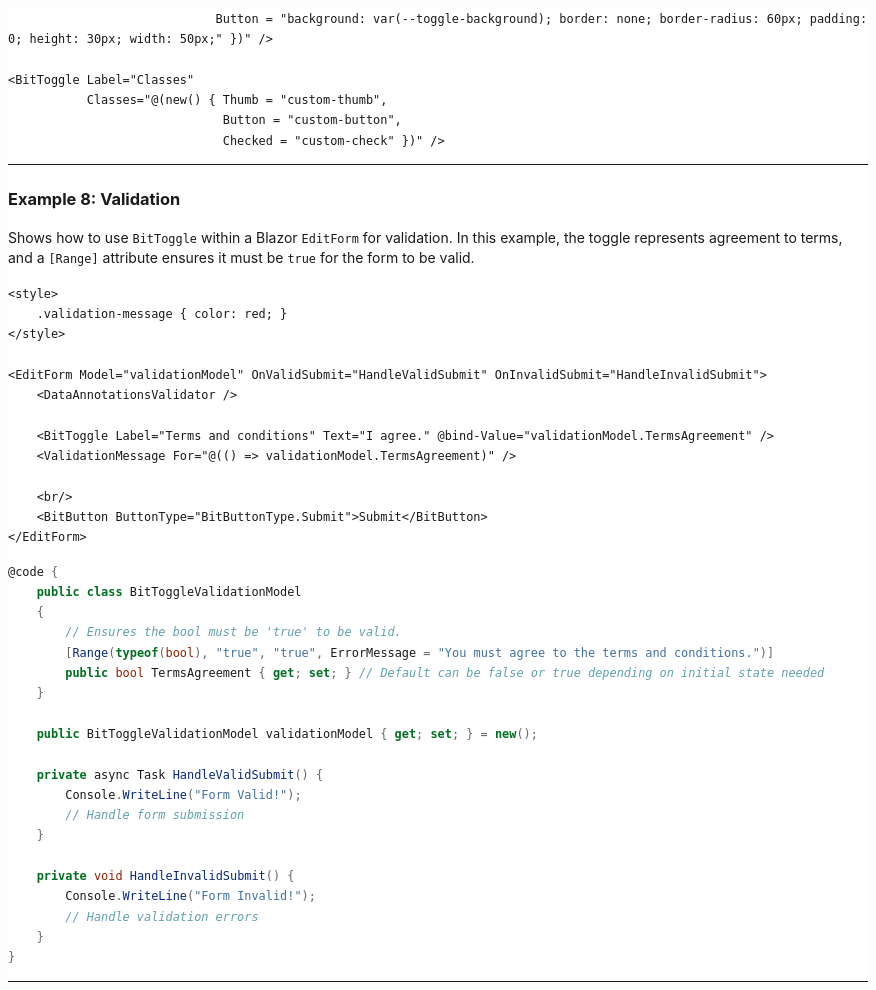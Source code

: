 ```cshtml
                             Button = "background: var(--toggle-background); border: none; border-radius: 60px; padding: 0; height: 30px; width: 50px;" })" />

<BitToggle Label="Classes"
           Classes="@(new() { Thumb = "custom-thumb",
                              Button = "custom-button",
                              Checked = "custom-check" })" />
```

---

### Example 8: Validation

Shows how to use `BitToggle` within a Blazor `EditForm` for validation. In this example, the toggle represents agreement to terms, and a `[Range]` attribute ensures it must be `true` for the form to be valid.

```cshtml
<style>
    .validation-message { color: red; }
</style>

<EditForm Model="validationModel" OnValidSubmit="HandleValidSubmit" OnInvalidSubmit="HandleInvalidSubmit">
    <DataAnnotationsValidator />

    <BitToggle Label="Terms and conditions" Text="I agree." @bind-Value="validationModel.TermsAgreement" />
    <ValidationMessage For="@(() => validationModel.TermsAgreement)" />

    <br/>
    <BitButton ButtonType="BitButtonType.Submit">Submit</BitButton>
</EditForm>
```

```csharp
@code {
    public class BitToggleValidationModel
    {
        // Ensures the bool must be 'true' to be valid.
        [Range(typeof(bool), "true", "true", ErrorMessage = "You must agree to the terms and conditions.")]
        public bool TermsAgreement { get; set; } // Default can be false or true depending on initial state needed
    }

    public BitToggleValidationModel validationModel { get; set; } = new();

    private async Task HandleValidSubmit() {
        Console.WriteLine("Form Valid!");
        // Handle form submission
    }

    private void HandleInvalidSubmit() {
        Console.WriteLine("Form Invalid!");
        // Handle validation errors
    }
}
```

---
